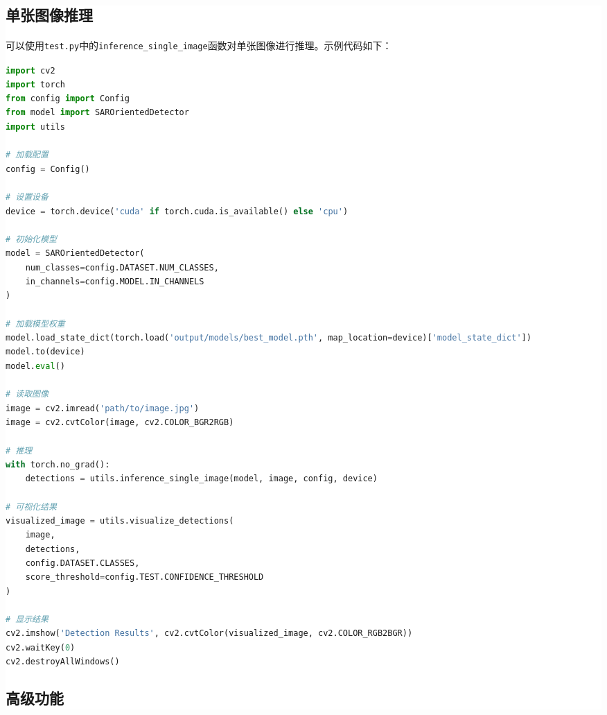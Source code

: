 ## 单张图像推理

可以使用`test.py`中的`inference_single_image`函数对单张图像进行推理。示例代码如下：

```python
import cv2
import torch
from config import Config
from model import SAROrientedDetector
import utils

# 加载配置
config = Config()

# 设置设备
device = torch.device('cuda' if torch.cuda.is_available() else 'cpu')

# 初始化模型
model = SAROrientedDetector(
    num_classes=config.DATASET.NUM_CLASSES,
    in_channels=config.MODEL.IN_CHANNELS
)

# 加载模型权重
model.load_state_dict(torch.load('output/models/best_model.pth', map_location=device)['model_state_dict'])
model.to(device)
model.eval()

# 读取图像
image = cv2.imread('path/to/image.jpg')
image = cv2.cvtColor(image, cv2.COLOR_BGR2RGB)

# 推理
with torch.no_grad():
    detections = utils.inference_single_image(model, image, config, device)

# 可视化结果
visualized_image = utils.visualize_detections(
    image, 
    detections, 
    config.DATASET.CLASSES, 
    score_threshold=config.TEST.CONFIDENCE_THRESHOLD
)

# 显示结果
cv2.imshow('Detection Results', cv2.cvtColor(visualized_image, cv2.COLOR_RGB2BGR))
cv2.waitKey(0)
cv2.destroyAllWindows()
```

## 高级功能
